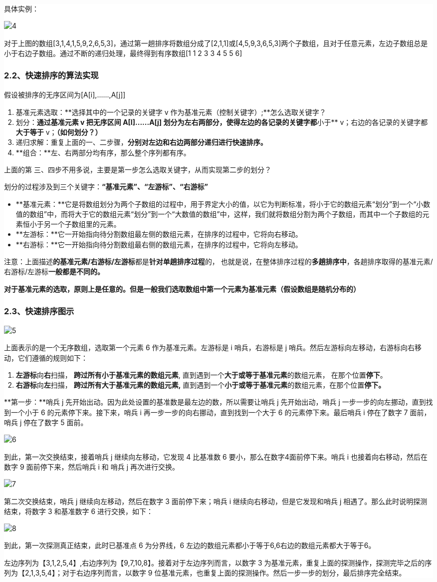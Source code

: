 具体实例：

![4](https://gitee.com/icecandy/imgbed/raw/master/Java/Java数据结构和算法/20201118214747.png)

对于上图的数组[3,1,4,1,5,9,2,6,5,3]，通过第一趟排序将数组分成了[2,1,1]或[4,5,9,3,6,5,3]两个子数组，且对于任意元素，左边子数组总是小于右边子数组。通过不断的递归处理，最终得到有序数组[1 1 2 3 3 4 5 5 6]

### 2.2、快速排序的算法实现

假设被排序的无序区间为[A[i],......,A[j]]

1. 基准元素选取：**选择其中的一个记录的关键字 v 作为基准元素（控制关键字）;**怎么选取关键字？
2. 划分：**通过基准元素 v 把无序区间 A[I]......A[j] 划分为左右两部分，使得左边的各记录的关键字都**小于** v；右边的各记录的关键字都**大于等于** v；**（如何划分？）**
3. 递归求解：重复上面的一、二步骤，**分别对左边和右边两部分递归进行快速排序。**
4. **组合：**左、右两部分均有序，那么整个序列都有序。

上面的第 三、四步不用多说，主要是第一步怎么选取关键字，从而实现第二步的划分？

划分的过程涉及到三个关键字：**“基准元素”、“左游标”、“右游标”**

- **基准元素：**它是将数组划分为两个子数组的过程中，用于界定大小的值，以它为判断标准，将小于它的数组元素“划分”到一个“小数值的数组”中，而将大于它的数组元素“划分”到一个“大数值的数组”中，这样，我们就将数组分割为两个子数组，而其中一个子数组的元素恒小于另一个子数组里的元素。
- **左游标：**它一开始指向待分割数组最左侧的数组元素，在排序的过程中，它将向右移动。
- **右游标：**它一开始指向待分割数组最右侧的数组元素，在排序的过程中，它将向左移动。

注意：上面描述**的基准元素/右游标/左游标**都是**针对单趟排序过程**的， 也就是说，在整体排序过程的**多趟排序中**，各趟排序取得的基准元素/右游标/左游标**一般都是不同的。**

**对于基准元素的选取，原则上是任意的。但是一般我们选取数组中第一个元素为基准元素（假设数组是随机分布的）**

### 2.3、快速排序图示

![5](https://gitee.com/icecandy/imgbed/raw/master/Java/Java数据结构和算法/20201118214802.png)

上面表示的是一个无序数组，选取第一个元素 6 作为基准元素。左游标是 i 哨兵，右游标是 j 哨兵。然后左游标向左移动，右游标向右移动，它们遵循的规则如下：

1. **左游标**向**右**扫描， **跨过所有小于基准元素的数组元素**, 直到遇到一个**大于或等于基准元素**的数组元素， 在那个位置**停下**。
2. **右游标**向**左**扫描， **跨过所有大于基准元素的数组元素,** 直到遇到一个**小于或等于基准元素**的数组元素，在那个位置**停下。**

**第一步：**哨兵 j 先开始出动。因为此处设置的基准数是最左边的数，所以需要让哨兵 j 先开始出动，哨兵 j 一步一步的向左挪动，直到找到一个小于 6 的元素停下来。接下来，哨兵 i 再一步一步的向右挪动，直到找到一个大于 6 的元素停下来。最后哨兵 i 停在了数字 7 面前，哨兵 j 停在了数字 5 面前。

![6](https://gitee.com/icecandy/imgbed/raw/master/Java/Java数据结构和算法/20201118214813.png)

到此，第一次交换结束，接着哨兵 j 继续向左移动，它发现 4 比基准数 6 要小，那么在数字4面前停下来。哨兵 i 也接着向右移动，然后在数字 9 面前停下来，然后哨兵 i 和 哨兵 j 再次进行交换。

![7](https://gitee.com/icecandy/imgbed/raw/master/Java/Java数据结构和算法/20201118214821.png)

第二次交换结束，哨兵 j 继续向左移动，然后在数字 3 面前停下来；哨兵 i 继续向右移动，但是它发现和哨兵 j 相遇了。那么此时说明探测结束，将数字 3 和基准数字 6 进行交换，如下：

![8](https://gitee.com/icecandy/imgbed/raw/master/Java/Java数据结构和算法/20201118214828.png)

到此，第一次探测真正结束，此时已基准点 6 为分界线，6 左边的数组元素都小于等于6,6右边的数组元素都大于等于6。

左边序列为【3,1,2,5,4】,右边序列为【9,7,10,8】。接着对于左边序列而言，以数字 3 为基准元素，重复上面的探测操作，探测完毕之后的序列为【2,1,3,5,4】；对于右边序列而言，以数字 9 位基准元素，也重复上面的探测操作。然后一步一步的划分，最后排序完全结束。

